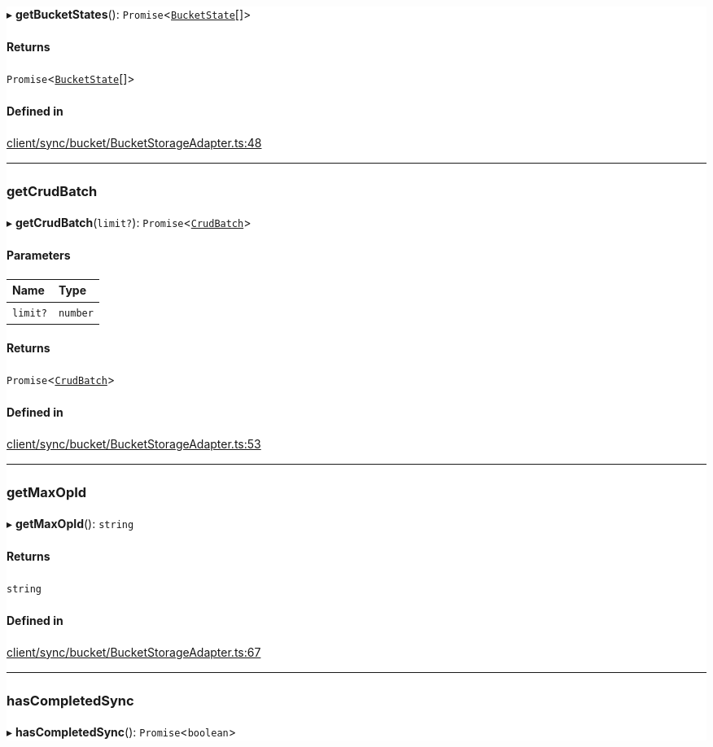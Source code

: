 ▸ **getBucketStates**(): `Promise`<[`BucketState`](BucketState.md)[]\>

#### Returns

`Promise`<[`BucketState`](BucketState.md)[]\>

#### Defined in

[client/sync/bucket/BucketStorageAdapter.ts:48](https://github.com/powersync-ja/powersync-react-native-sdk/blob/65a3c12/packages/powersync-sdk-common/src/client/sync/bucket/BucketStorageAdapter.ts#L48)

___

### getCrudBatch

▸ **getCrudBatch**(`limit?`): `Promise`<[`CrudBatch`](../classes/CrudBatch.md)\>

#### Parameters

| Name | Type |
| :------ | :------ |
| `limit?` | `number` |

#### Returns

`Promise`<[`CrudBatch`](../classes/CrudBatch.md)\>

#### Defined in

[client/sync/bucket/BucketStorageAdapter.ts:53](https://github.com/powersync-ja/powersync-react-native-sdk/blob/65a3c12/packages/powersync-sdk-common/src/client/sync/bucket/BucketStorageAdapter.ts#L53)

___

### getMaxOpId

▸ **getMaxOpId**(): `string`

#### Returns

`string`

#### Defined in

[client/sync/bucket/BucketStorageAdapter.ts:67](https://github.com/powersync-ja/powersync-react-native-sdk/blob/65a3c12/packages/powersync-sdk-common/src/client/sync/bucket/BucketStorageAdapter.ts#L67)

___

### hasCompletedSync

▸ **hasCompletedSync**(): `Promise`<`boolean`\>
